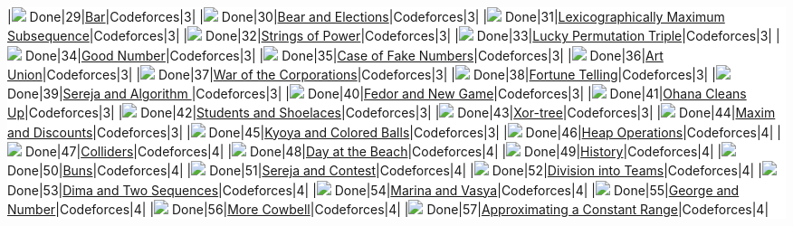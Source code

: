 |<img src="https://a2oj.thao.pw/?handle=T--&url=http%3A//codeforces.com/problemset/problem/56/A" width="13px"/> Done|29|[Bar](http://codeforces.com/problemset/problem/56/A)|Codeforces|3|
|<img src="https://a2oj.thao.pw/?handle=T--&url=http%3A//codeforces.com/problemset/problem/574/A" width="13px"/> Done|30|[Bear and Elections](http://codeforces.com/problemset/problem/574/A)|Codeforces|3|
|<img src="https://a2oj.thao.pw/?handle=T--&url=http%3A//codeforces.com/problemset/problem/196/A" width="13px"/> Done|31|[Lexicographically Maximum Subsequence](http://codeforces.com/problemset/problem/196/A)|Codeforces|3|
|<img src="https://a2oj.thao.pw/?handle=T--&url=http%3A//codeforces.com/problemset/problem/318/B" width="13px"/> Done|32|[Strings of Power](http://codeforces.com/problemset/problem/318/B)|Codeforces|3|
|<img src="https://a2oj.thao.pw/?handle=T--&url=http%3A//codeforces.com/problemset/problem/303/A" width="13px"/> Done|33|[Lucky Permutation Triple](http://codeforces.com/problemset/problem/303/A)|Codeforces|3|
|<img src="https://a2oj.thao.pw/?handle=T--&url=http%3A//codeforces.com/problemset/problem/365/A" width="13px"/> Done|34|[Good Number](http://codeforces.com/problemset/problem/365/A)|Codeforces|3|
|<img src="https://a2oj.thao.pw/?handle=T--&url=http%3A//codeforces.com/problemset/problem/556/B" width="13px"/> Done|35|[Case of Fake Numbers](http://codeforces.com/problemset/problem/556/B)|Codeforces|3|
|<img src="https://a2oj.thao.pw/?handle=T--&url=http%3A//codeforces.com/problemset/problem/416/B" width="13px"/> Done|36|[Art Union](http://codeforces.com/problemset/problem/416/B)|Codeforces|3|
|<img src="https://a2oj.thao.pw/?handle=T--&url=http%3A//codeforces.com/problemset/problem/625/B" width="13px"/> Done|37|[War of the Corporations](http://codeforces.com/problemset/problem/625/B)|Codeforces|3|
|<img src="https://a2oj.thao.pw/?handle=T--&url=http%3A//codeforces.com/problemset/problem/59/B" width="13px"/> Done|38|[Fortune Telling](http://codeforces.com/problemset/problem/59/B)|Codeforces|3|
|<img src="https://a2oj.thao.pw/?handle=T--&url=http%3A//codeforces.com/problemset/problem/367/A" width="13px"/> Done|39|[Sereja and Algorithm ](http://codeforces.com/problemset/problem/367/A)|Codeforces|3|
|<img src="https://a2oj.thao.pw/?handle=T--&url=http%3A//codeforces.com/problemset/problem/467/B" width="13px"/> Done|40|[Fedor and New Game](http://codeforces.com/problemset/problem/467/B)|Codeforces|3|
|<img src="https://a2oj.thao.pw/?handle=T--&url=http%3A//codeforces.com/problemset/problem/554/B" width="13px"/> Done|41|[Ohana Cleans Up](http://codeforces.com/problemset/problem/554/B)|Codeforces|3|
|<img src="https://a2oj.thao.pw/?handle=T--&url=http%3A//codeforces.com/problemset/problem/129/B" width="13px"/> Done|42|[Students and Shoelaces](http://codeforces.com/problemset/problem/129/B)|Codeforces|3|
|<img src="https://a2oj.thao.pw/?handle=T--&url=http%3A//codeforces.com/problemset/problem/429/A" width="13px"/> Done|43|[Xor-tree](http://codeforces.com/problemset/problem/429/A)|Codeforces|3|
|<img src="https://a2oj.thao.pw/?handle=T--&url=http%3A//codeforces.com/problemset/problem/261/A" width="13px"/> Done|44|[Maxim and Discounts](http://codeforces.com/problemset/problem/261/A)|Codeforces|3|
|<img src="https://a2oj.thao.pw/?handle=T--&url=http%3A//codeforces.com/problemset/problem/553/A" width="13px"/> Done|45|[Kyoya and Colored Balls](http://codeforces.com/problemset/problem/553/A)|Codeforces|3|
|<img src="https://a2oj.thao.pw/?handle=T--&url=http%3A//codeforces.com/problemset/problem/681/C" width="13px"/> Done|46|[Heap Operations](http://codeforces.com/problemset/problem/681/C)|Codeforces|4|
|<img src="https://a2oj.thao.pw/?handle=T--&url=http%3A//codeforces.com/problemset/problem/154/B" width="13px"/> Done|47|[Colliders](http://codeforces.com/problemset/problem/154/B)|Codeforces|4|
|<img src="https://a2oj.thao.pw/?handle=T--&url=http%3A//codeforces.com/problemset/problem/599/C" width="13px"/> Done|48|[Day at the Beach](http://codeforces.com/problemset/problem/599/C)|Codeforces|4|
|<img src="https://a2oj.thao.pw/?handle=T--&url=http%3A//codeforces.com/problemset/problem/137/C" width="13px"/> Done|49|[History](http://codeforces.com/problemset/problem/137/C)|Codeforces|4|
|<img src="https://a2oj.thao.pw/?handle=T--&url=http%3A//codeforces.com/problemset/problem/106/C" width="13px"/> Done|50|[Buns](http://codeforces.com/problemset/problem/106/C)|Codeforces|4|
|<img src="https://a2oj.thao.pw/?handle=T--&url=http%3A//codeforces.com/problemset/problem/314/A" width="13px"/> Done|51|[Sereja and Contest](http://codeforces.com/problemset/problem/314/A)|Codeforces|4|
|<img src="https://a2oj.thao.pw/?handle=T--&url=http%3A//codeforces.com/problemset/problem/149/C" width="13px"/> Done|52|[Division into Teams](http://codeforces.com/problemset/problem/149/C)|Codeforces|4|
|<img src="https://a2oj.thao.pw/?handle=T--&url=http%3A//codeforces.com/problemset/problem/272/D" width="13px"/> Done|53|[Dima and Two Sequences](http://codeforces.com/problemset/problem/272/D)|Codeforces|4|
|<img src="https://a2oj.thao.pw/?handle=T--&url=http%3A//codeforces.com/problemset/problem/584/C" width="13px"/> Done|54|[Marina and Vasya](http://codeforces.com/problemset/problem/584/C)|Codeforces|4|
|<img src="https://a2oj.thao.pw/?handle=T--&url=http%3A//codeforces.com/problemset/problem/387/C" width="13px"/> Done|55|[George and Number](http://codeforces.com/problemset/problem/387/C)|Codeforces|4|
|<img src="https://a2oj.thao.pw/?handle=T--&url=http%3A//codeforces.com/problemset/problem/604/B" width="13px"/> Done|56|[More Cowbell](http://codeforces.com/problemset/problem/604/B)|Codeforces|4|
|<img src="https://a2oj.thao.pw/?handle=T--&url=http%3A//codeforces.com/problemset/problem/602/B" width="13px"/> Done|57|[Approximating a Constant Range](http://codeforces.com/problemset/problem/602/B)|Codeforces|4|